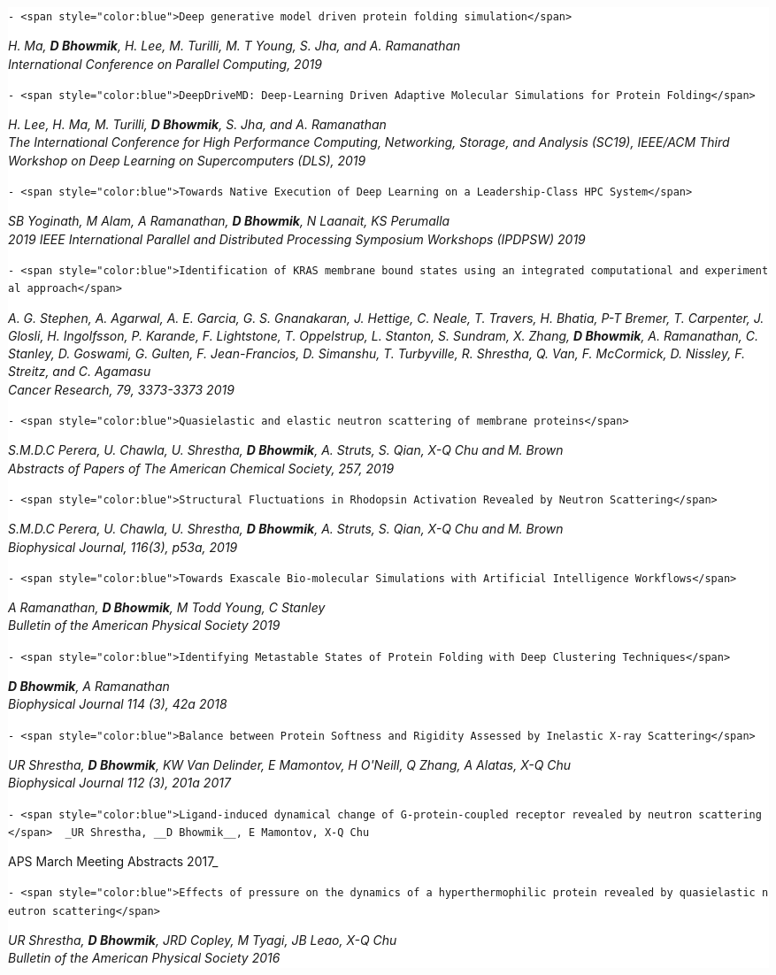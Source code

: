     - <span style="color:blue">Deep generative model driven protein folding simulation</span>  
_H. Ma, __D Bhowmik__, H. Lee, M. Turilli, M. T Young, S. Jha, and A. Ramanathan     
International Conference on Parallel Computing, 2019_    

    - <span style="color:blue">DeepDriveMD: Deep-Learning Driven Adaptive Molecular Simulations for Protein Folding</span>  
_H. Lee, H. Ma, M. Turilli, __D Bhowmik__, S. Jha, and A. Ramanathan    
The International Conference for High Performance Computing, Networking, Storage, and Analysis (SC19), IEEE/ACM Third Workshop on Deep Learning on Supercomputers (DLS), 2019_ 

    - <span style="color:blue">Towards Native Execution of Deep Learning on a Leadership-Class HPC System</span>  
_SB Yoginath, M Alam, A Ramanathan, __D Bhowmik__, N Laanait, KS Perumalla  
2019 IEEE International Parallel and Distributed Processing Symposium Workshops (IPDPSW) 2019_  

    - <span style="color:blue">Identification of KRAS membrane bound states using an integrated computational and experimental approach</span>  
_A. G. Stephen, A. Agarwal, A. E. Garcia, G. S. Gnanakaran, J. Hettige, C. Neale, T. Travers, H. Bhatia, P-T Bremer, T. Carpenter, J. Glosli, H. Ingolfsson, P. Karande, F. Lightstone, T. Oppelstrup, L. Stanton, S. Sundram, X. Zhang, __D Bhowmik__, A. Ramanathan, C. Stanley, D. Goswami, G. Gulten, F. Jean-Francios, D. Simanshu, T. Turbyville, R. Shrestha, Q. Van, F. McCormick, D. Nissley, F. Streitz, and C. Agamasu   
Cancer Research, 79, 3373-3373 2019_  

    - <span style="color:blue">Quasielastic and elastic neutron scattering of membrane proteins</span>  
_S.M.D.C Perera, U. Chawla, U. Shrestha, __D Bhowmik__, A. Struts, S. Qian, X-Q Chu and M. Brown  
Abstracts of Papers of The American Chemical Society, 257, 2019_   

    - <span style="color:blue">Structural Fluctuations in Rhodopsin Activation Revealed by Neutron Scattering</span>  
_S.M.D.C Perera, U. Chawla, U. Shrestha, __D Bhowmik__, A. Struts, S. Qian, X-Q Chu and M. Brown  
Biophysical Journal, 116(3), p53a, 2019_   

    - <span style="color:blue">Towards Exascale Bio-molecular Simulations with Artificial Intelligence Workflows</span>  
_A Ramanathan, __D Bhowmik__, M Todd Young, C Stanley  
Bulletin of the American Physical Society 2019_

    - <span style="color:blue">Identifying Metastable States of Protein Folding with Deep Clustering Techniques</span>  
___D Bhowmik__, A Ramanathan  
Biophysical Journal 114 (3), 42a 2018_  

    - <span style="color:blue">Balance between Protein Softness and Rigidity Assessed by Inelastic X-ray Scattering</span>   
_UR Shrestha, __D Bhowmik__, KW Van Delinder, E Mamontov, H O'Neill, Q Zhang, A Alatas, X-Q Chu  
Biophysical Journal 112 (3), 201a 2017_  

    - <span style="color:blue">Ligand-induced dynamical change of G-protein-coupled receptor revealed by neutron scattering</span>  _UR Shrestha, __D Bhowmik__, E Mamontov, X-Q Chu  
APS March Meeting Abstracts 2017_

    - <span style="color:blue">Effects of pressure on the dynamics of a hyperthermophilic protein revealed by quasielastic neutron scattering</span>  
_UR Shrestha, __D Bhowmik__, JRD Copley, M Tyagi, JB Leao, X-Q Chu  
Bulletin of the American Physical Society 2016_  
